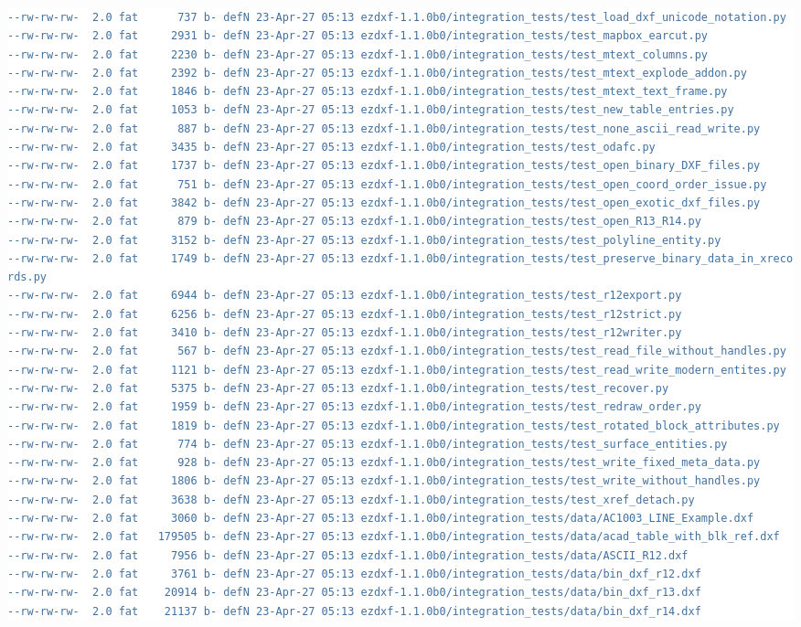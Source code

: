 ```diff
--rw-rw-rw-  2.0 fat      737 b- defN 23-Apr-27 05:13 ezdxf-1.1.0b0/integration_tests/test_load_dxf_unicode_notation.py
--rw-rw-rw-  2.0 fat     2931 b- defN 23-Apr-27 05:13 ezdxf-1.1.0b0/integration_tests/test_mapbox_earcut.py
--rw-rw-rw-  2.0 fat     2230 b- defN 23-Apr-27 05:13 ezdxf-1.1.0b0/integration_tests/test_mtext_columns.py
--rw-rw-rw-  2.0 fat     2392 b- defN 23-Apr-27 05:13 ezdxf-1.1.0b0/integration_tests/test_mtext_explode_addon.py
--rw-rw-rw-  2.0 fat     1846 b- defN 23-Apr-27 05:13 ezdxf-1.1.0b0/integration_tests/test_mtext_text_frame.py
--rw-rw-rw-  2.0 fat     1053 b- defN 23-Apr-27 05:13 ezdxf-1.1.0b0/integration_tests/test_new_table_entries.py
--rw-rw-rw-  2.0 fat      887 b- defN 23-Apr-27 05:13 ezdxf-1.1.0b0/integration_tests/test_none_ascii_read_write.py
--rw-rw-rw-  2.0 fat     3435 b- defN 23-Apr-27 05:13 ezdxf-1.1.0b0/integration_tests/test_odafc.py
--rw-rw-rw-  2.0 fat     1737 b- defN 23-Apr-27 05:13 ezdxf-1.1.0b0/integration_tests/test_open_binary_DXF_files.py
--rw-rw-rw-  2.0 fat      751 b- defN 23-Apr-27 05:13 ezdxf-1.1.0b0/integration_tests/test_open_coord_order_issue.py
--rw-rw-rw-  2.0 fat     3842 b- defN 23-Apr-27 05:13 ezdxf-1.1.0b0/integration_tests/test_open_exotic_dxf_files.py
--rw-rw-rw-  2.0 fat      879 b- defN 23-Apr-27 05:13 ezdxf-1.1.0b0/integration_tests/test_open_R13_R14.py
--rw-rw-rw-  2.0 fat     3152 b- defN 23-Apr-27 05:13 ezdxf-1.1.0b0/integration_tests/test_polyline_entity.py
--rw-rw-rw-  2.0 fat     1749 b- defN 23-Apr-27 05:13 ezdxf-1.1.0b0/integration_tests/test_preserve_binary_data_in_xrecords.py
--rw-rw-rw-  2.0 fat     6944 b- defN 23-Apr-27 05:13 ezdxf-1.1.0b0/integration_tests/test_r12export.py
--rw-rw-rw-  2.0 fat     6256 b- defN 23-Apr-27 05:13 ezdxf-1.1.0b0/integration_tests/test_r12strict.py
--rw-rw-rw-  2.0 fat     3410 b- defN 23-Apr-27 05:13 ezdxf-1.1.0b0/integration_tests/test_r12writer.py
--rw-rw-rw-  2.0 fat      567 b- defN 23-Apr-27 05:13 ezdxf-1.1.0b0/integration_tests/test_read_file_without_handles.py
--rw-rw-rw-  2.0 fat     1121 b- defN 23-Apr-27 05:13 ezdxf-1.1.0b0/integration_tests/test_read_write_modern_entites.py
--rw-rw-rw-  2.0 fat     5375 b- defN 23-Apr-27 05:13 ezdxf-1.1.0b0/integration_tests/test_recover.py
--rw-rw-rw-  2.0 fat     1959 b- defN 23-Apr-27 05:13 ezdxf-1.1.0b0/integration_tests/test_redraw_order.py
--rw-rw-rw-  2.0 fat     1819 b- defN 23-Apr-27 05:13 ezdxf-1.1.0b0/integration_tests/test_rotated_block_attributes.py
--rw-rw-rw-  2.0 fat      774 b- defN 23-Apr-27 05:13 ezdxf-1.1.0b0/integration_tests/test_surface_entities.py
--rw-rw-rw-  2.0 fat      928 b- defN 23-Apr-27 05:13 ezdxf-1.1.0b0/integration_tests/test_write_fixed_meta_data.py
--rw-rw-rw-  2.0 fat     1806 b- defN 23-Apr-27 05:13 ezdxf-1.1.0b0/integration_tests/test_write_without_handles.py
--rw-rw-rw-  2.0 fat     3638 b- defN 23-Apr-27 05:13 ezdxf-1.1.0b0/integration_tests/test_xref_detach.py
--rw-rw-rw-  2.0 fat     3060 b- defN 23-Apr-27 05:13 ezdxf-1.1.0b0/integration_tests/data/AC1003_LINE_Example.dxf
--rw-rw-rw-  2.0 fat   179505 b- defN 23-Apr-27 05:13 ezdxf-1.1.0b0/integration_tests/data/acad_table_with_blk_ref.dxf
--rw-rw-rw-  2.0 fat     7956 b- defN 23-Apr-27 05:13 ezdxf-1.1.0b0/integration_tests/data/ASCII_R12.dxf
--rw-rw-rw-  2.0 fat     3761 b- defN 23-Apr-27 05:13 ezdxf-1.1.0b0/integration_tests/data/bin_dxf_r12.dxf
--rw-rw-rw-  2.0 fat    20914 b- defN 23-Apr-27 05:13 ezdxf-1.1.0b0/integration_tests/data/bin_dxf_r13.dxf
--rw-rw-rw-  2.0 fat    21137 b- defN 23-Apr-27 05:13 ezdxf-1.1.0b0/integration_tests/data/bin_dxf_r14.dxf
```